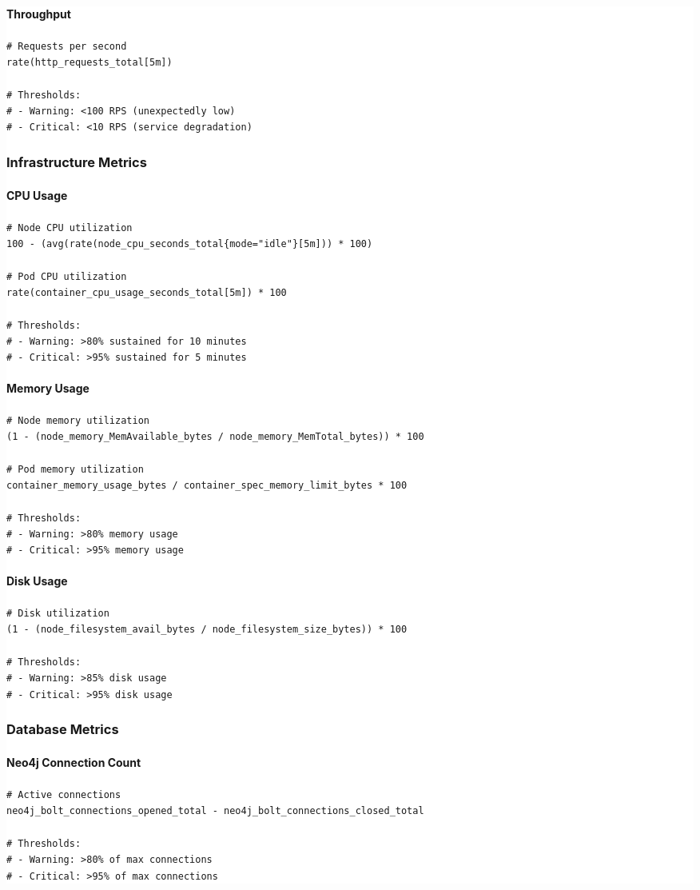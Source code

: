 #### Throughput
```promql
# Requests per second
rate(http_requests_total[5m])

# Thresholds:
# - Warning: <100 RPS (unexpectedly low)
# - Critical: <10 RPS (service degradation)
```

### Infrastructure Metrics

#### CPU Usage
```promql
# Node CPU utilization
100 - (avg(rate(node_cpu_seconds_total{mode="idle"}[5m])) * 100)

# Pod CPU utilization
rate(container_cpu_usage_seconds_total[5m]) * 100

# Thresholds:
# - Warning: >80% sustained for 10 minutes
# - Critical: >95% sustained for 5 minutes
```

#### Memory Usage
```promql
# Node memory utilization
(1 - (node_memory_MemAvailable_bytes / node_memory_MemTotal_bytes)) * 100

# Pod memory utilization
container_memory_usage_bytes / container_spec_memory_limit_bytes * 100

# Thresholds:
# - Warning: >80% memory usage
# - Critical: >95% memory usage
```

#### Disk Usage
```promql
# Disk utilization
(1 - (node_filesystem_avail_bytes / node_filesystem_size_bytes)) * 100

# Thresholds:
# - Warning: >85% disk usage
# - Critical: >95% disk usage
```

### Database Metrics

#### Neo4j Connection Count
```promql
# Active connections
neo4j_bolt_connections_opened_total - neo4j_bolt_connections_closed_total

# Thresholds:
# - Warning: >80% of max connections
# - Critical: >95% of max connections
```
